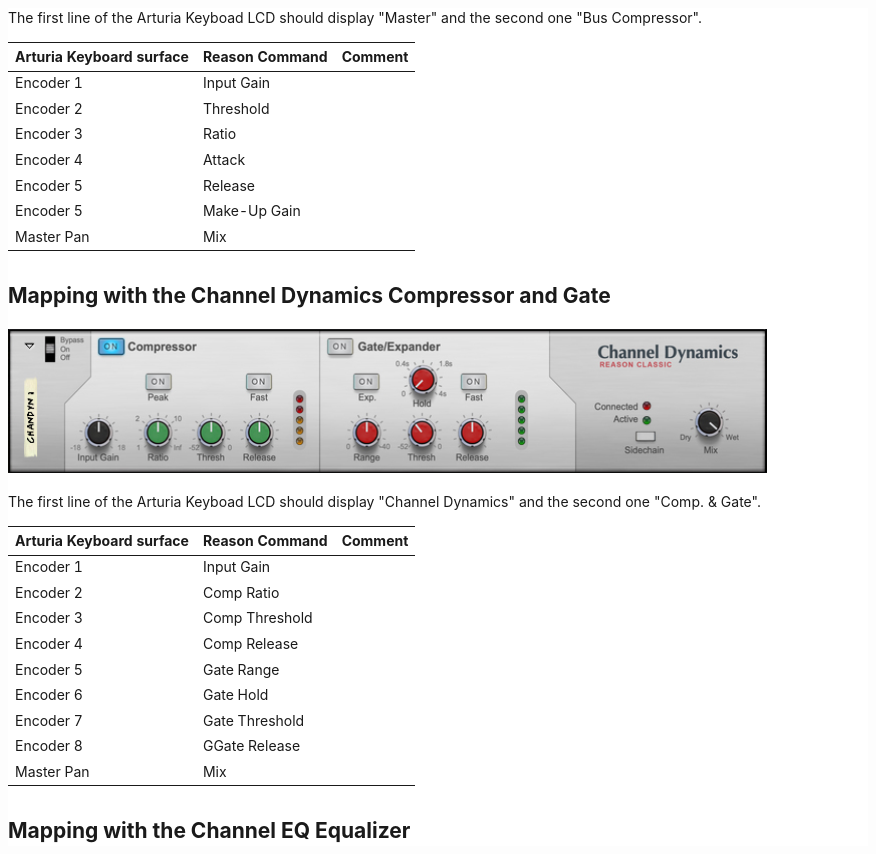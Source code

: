The first line of the Arturia Keyboad LCD should display "Master" and the second one "Bus Compressor".

| Arturia Keyboard surface | Reason Command | Comment |
| -------------------------- | -------------- | ----------------------- |
| Encoder 1 | Input Gain |  |
| Encoder 2 | Threshold |  |
| Encoder 3 | Ratio |  |
| Encoder 4 | Attack |  |
| Encoder 5 | Release |  |
| Encoder 5 | Make-Up Gain |  |
| Master Pan | Mix |  |

## Mapping with the Channel Dynamics Compressor and Gate

![ChannelDyn](./images/ChannelDyn.png)

The first line of the Arturia Keyboad LCD should display "Channel Dynamics" and the second one "Comp. & Gate".

| Arturia Keyboard surface | Reason Command | Comment |
| -------------------------- | -------------- | ----------------------- |
| Encoder 1 | Input Gain |  |
| Encoder 2 | Comp Ratio |  |
| Encoder 3 | Comp Threshold |  |
| Encoder 4 | Comp Release |  |
| Encoder 5 | Gate Range |  |
| Encoder 6 | Gate Hold |  |
| Encoder 7 | Gate Threshold |  |
| Encoder 8 | GGate Release |  |
| Master Pan | Mix |  |

## Mapping with the Channel EQ Equalizer
